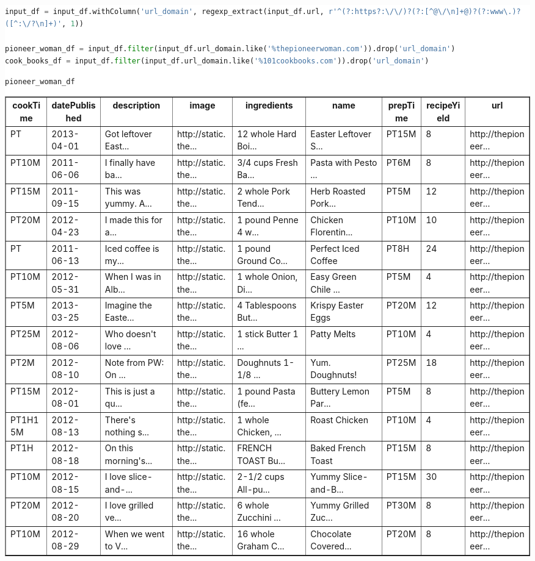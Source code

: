 
```python
input_df = input_df.withColumn('url_domain', regexp_extract(input_df.url, r'^(?:https?:\/\/)?(?:[^@\/\n]+@)?(?:www\.)?([^:\/?\n]+)', 1))

pioneer_woman_df = input_df.filter(input_df.url_domain.like('%thepioneerwoman.com')).drop('url_domain')
cook_books_df = input_df.filter(input_df.url_domain.like('%101cookbooks.com')).drop('url_domain')
```


```python
pioneer_woman_df
```




<table border='1'>
<tr><th>cookTime</th><th>datePublished</th><th>description</th><th>image</th><th>ingredients</th><th>name</th><th>prepTime</th><th>recipeYield</th><th>url</th></tr>
<tr><td>PT</td><td>2013-04-01</td><td>Got leftover East...</td><td>http://static.the...</td><td>12 whole Hard Boi...</td><td>Easter Leftover S...</td><td>PT15M</td><td>8</td><td>http://thepioneer...</td></tr>
<tr><td>PT10M</td><td>2011-06-06</td><td>I finally have ba...</td><td>http://static.the...</td><td>3/4 cups Fresh Ba...</td><td>Pasta with Pesto ...</td><td>PT6M</td><td>8</td><td>http://thepioneer...</td></tr>
<tr><td>PT15M</td><td>2011-09-15</td><td>This was yummy. A...</td><td>http://static.the...</td><td>2 whole Pork Tend...</td><td>Herb Roasted Pork...</td><td>PT5M</td><td>12</td><td>http://thepioneer...</td></tr>
<tr><td>PT20M</td><td>2012-04-23</td><td>I made this for a...</td><td>http://static.the...</td><td>1 pound Penne
4 w...</td><td>Chicken Florentin...</td><td>PT10M</td><td>10</td><td>http://thepioneer...</td></tr>
<tr><td>PT</td><td>2011-06-13</td><td>Iced coffee is my...</td><td>http://static.the...</td><td>1 pound Ground Co...</td><td>Perfect Iced Coffee</td><td>PT8H</td><td>24</td><td>http://thepioneer...</td></tr>
<tr><td>PT10M</td><td>2012-05-31</td><td>When I was in Alb...</td><td>http://static.the...</td><td>1 whole Onion, Di...</td><td>Easy Green Chile ...</td><td>PT5M</td><td>4</td><td>http://thepioneer...</td></tr>
<tr><td>PT5M</td><td>2013-03-25</td><td>Imagine the Easte...</td><td>http://static.the...</td><td>4 Tablespoons But...</td><td>Krispy Easter Eggs</td><td>PT20M</td><td>12</td><td>http://thepioneer...</td></tr>
<tr><td>PT25M</td><td>2012-08-06</td><td>Who doesn&#x27;t love ...</td><td>http://static.the...</td><td>1 stick Butter
1 ...</td><td>Patty Melts</td><td>PT10M</td><td>4</td><td>http://thepioneer...</td></tr>
<tr><td>PT2M</td><td>2012-08-10</td><td>Note from PW: On ...</td><td>http://static.the...</td><td> Doughnuts
1-1/8 ...</td><td>Yum. Doughnuts!</td><td>PT25M</td><td>18</td><td>http://thepioneer...</td></tr>
<tr><td>PT15M</td><td>2012-08-01</td><td>This is just a qu...</td><td>http://static.the...</td><td>1 pound Pasta (fe...</td><td>Buttery Lemon Par...</td><td>PT5M</td><td>8</td><td>http://thepioneer...</td></tr>
<tr><td>PT1H15M</td><td>2012-08-13</td><td>There&#x27;s nothing s...</td><td>http://static.the...</td><td>1 whole Chicken, ...</td><td>Roast Chicken</td><td>PT10M</td><td>4</td><td>http://thepioneer...</td></tr>
<tr><td>PT1H</td><td>2012-08-18</td><td>On this morning&#x27;s...</td><td>http://static.the...</td><td> FRENCH TOAST
 Bu...</td><td>Baked French Toast</td><td>PT15M</td><td>8</td><td>http://thepioneer...</td></tr>
<tr><td>PT10M</td><td>2012-08-15</td><td>I love slice-and-...</td><td>http://static.the...</td><td>2-1/2 cups All-pu...</td><td>Yummy Slice-and-B...</td><td>PT15M</td><td>30</td><td>http://thepioneer...</td></tr>
<tr><td>PT20M</td><td>2012-08-20</td><td>I love grilled ve...</td><td>http://static.the...</td><td>6 whole Zucchini ...</td><td>Yummy Grilled Zuc...</td><td>PT30M</td><td>8</td><td>http://thepioneer...</td></tr>
<tr><td>PT10M</td><td>2012-08-29</td><td>When we went to V...</td><td>http://static.the...</td><td>16 whole Graham C...</td><td>Chocolate Covered...</td><td>PT20M</td><td>8</td><td>http://thepioneer...</td></tr>